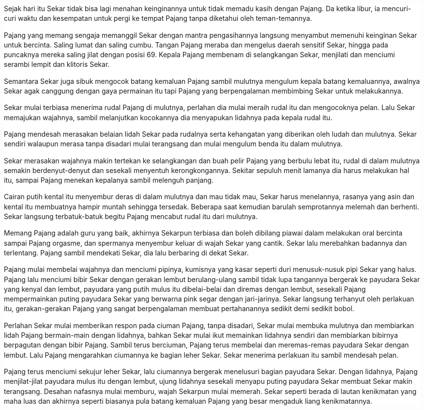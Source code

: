 Sejak hari itu Sekar tidak bisa lagi menahan keinginannya untuk tidak memadu kasih dengan Pajang. Da ketika libur, ia mencuri-curi waktu dan kesempatan untuk pergi ke tempat Pajang tanpa diketahui oleh teman-temannya.

Pajang yang memang sengaja memanggil Sekar dengan mantra pengasihannya langsung menyambut memenuhi keinginan Sekar untuk bercinta. Saling lumat dan saling cumbu. Tangan Pajang meraba dan mengelus daerah sensitif Sekar, hingga pada puncaknya mereka saling jilat dengan posisi 69. Kepala Pajang membenam di selangkangan Sekar, menjilati dan menciumi serambi lempit dan klitoris Sekar.

Semantara Sekar juga sibuk mengocok batang kemaluan Pajang sambil mulutnya mengulum kepala batang kemaluannya, awalnya Sekar agak canggung dengan gaya permainan itu tapi Pajang yang berpengalaman membimbing Sekar untuk melakukannya.

Sekar mulai terbiasa menerima rudal Pajang di mulutnya, perlahan dia mulai meraih rudal itu dan mengocoknya pelan. Lalu Sekar memajukan wajahnya, sambil melanjutkan kocokannya dia menyapukan lidahnya pada kepala rudal itu.

Pajang mendesah merasakan belaian lidah Sekar pada rudalnya serta kehangatan yang diberikan oleh ludah dan mulutnya. Sekar sendiri walaupun merasa tanpa disadari mulai terangsang dan mulai mengulum benda itu dalam mulutnya.

Sekar merasakan wajahnya makin tertekan ke selangkangan dan buah pelir Pajang yang berbulu lebat itu, rudal di dalam mulutnya semakin berdenyut-denyut dan sesekali menyentuh kerongkongannya. Sekitar sepuluh menit lamanya dia harus melakukan hal itu, sampai Pajang menekan kepalanya sambil melenguh panjang.

Cairan putih kental itu menyembur deras di dalam mulutnya dan mau tidak mau, Sekar harus menelannya, rasanya yang asin dan kental itu membuatnya hampir muntah sehingga tersedak. Beberapa saat kemudian barulah semprotannya melemah dan berhenti. Sekar langsung terbatuk-batuk begitu Pajang mencabut rudal itu dari mulutnya.

Memang Pajang adalah guru yang baik, akhirnya Sekarpun terbiasa dan boleh dibilang piawai dalam melakukan oral bercinta sampai Pajang orgasme, dan spermanya menyembur keluar di wajah Sekar yang cantik. Sekar lalu merebahkan badannya dan terlentang. Pajang sambil mendekati Sekar, dia lalu berbaring di dekat Sekar.

Pajang mulai membelai wajahnya dan menciumi pipinya, kumisnya yang kasar seperti duri menusuk-nusuk pipi Sekar yang halus. Pajang lalu menciumi bibir Sekar dengan gerakan lembut berulang-ulang sambil tidak lupa tangannya bergerak ke payudara Sekar yang kenyal dan lembut, payudara yang putih mulus itu dibelai-belai dan diremas dengan lembut, sesekali Pajang mempermainkan puting payudara Sekar yang berwarna pink segar dengan jari-jarinya.
Sekar langsung terhanyut oleh perlakuan itu, gerakan-gerakan Pajang yang sangat berpengalaman membuat pertahanannya sedikit demi sedikit bobol.

Perlahan Sekar mulai memberikan respon pada ciuman Pajang, tanpa disadari, Sekar mulai membuka mulutnya dan membiarkan lidah Pajang bermain-main dengan lidahnya, bahkan Sekar mulai ikut memainkan lidahnya sendiri dan membiarkan bibirnya berpagutan dengan bibir Pajang.
Sambil terus berciuman, Pajang terus membelai dan meremas-remas payudara Sekar dengan lembut. Lalu Pajang mengarahkan ciumannya ke bagian leher Sekar. Sekar menerima perlakuan itu sambil mendesah pelan.

Pajang terus menciumi sekujur leher Sekar, lalu ciumannya bergerak menelusuri bagian payudara Sekar. Dengan lidahnya, Pajang menjilat-jilat payudara mulus itu dengan lembut, ujung lidahnya sesekali menyapu puting payudara Sekar membuat Sekar makin terangsang.
Desahan nafasnya mulai memburu, wajah Sekarpun mulai memerah. Sekar seperti berada di lautan kenikmatan yang maha luas dan akhirnya seperti biasanya pula batang kemaluan Pajang yang besar mengaduk liang kenikmatannya.
